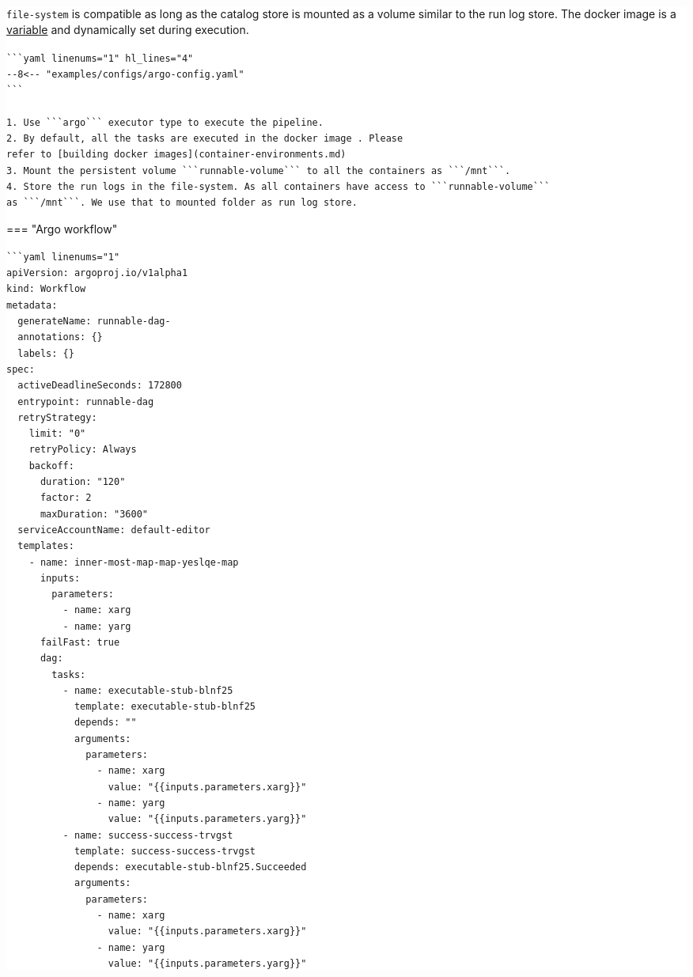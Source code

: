 ```file-system``` is compatible as long as the catalog store is mounted as a volume similar to the run log store.
    The docker image is a [variable](container-environments.md) and
    dynamically set during execution.

    ```yaml linenums="1" hl_lines="4"
    --8<-- "examples/configs/argo-config.yaml"
    ```

    1. Use ```argo``` executor type to execute the pipeline.
    2. By default, all the tasks are executed in the docker image . Please
    refer to [building docker images](container-environments.md)
    3. Mount the persistent volume ```runnable-volume``` to all the containers as ```/mnt```.
    4. Store the run logs in the file-system. As all containers have access to ```runnable-volume```
    as ```/mnt```. We use that to mounted folder as run log store.


=== "Argo workflow"

    ```yaml linenums="1"
    apiVersion: argoproj.io/v1alpha1
    kind: Workflow
    metadata:
      generateName: runnable-dag-
      annotations: {}
      labels: {}
    spec:
      activeDeadlineSeconds: 172800
      entrypoint: runnable-dag
      retryStrategy:
        limit: "0"
        retryPolicy: Always
        backoff:
          duration: "120"
          factor: 2
          maxDuration: "3600"
      serviceAccountName: default-editor
      templates:
        - name: inner-most-map-map-yeslqe-map
          inputs:
            parameters:
              - name: xarg
              - name: yarg
          failFast: true
          dag:
            tasks:
              - name: executable-stub-blnf25
                template: executable-stub-blnf25
                depends: ""
                arguments:
                  parameters:
                    - name: xarg
                      value: "{{inputs.parameters.xarg}}"
                    - name: yarg
                      value: "{{inputs.parameters.yarg}}"
              - name: success-success-trvgst
                template: success-success-trvgst
                depends: executable-stub-blnf25.Succeeded
                arguments:
                  parameters:
                    - name: xarg
                      value: "{{inputs.parameters.xarg}}"
                    - name: yarg
                      value: "{{inputs.parameters.yarg}}"
```